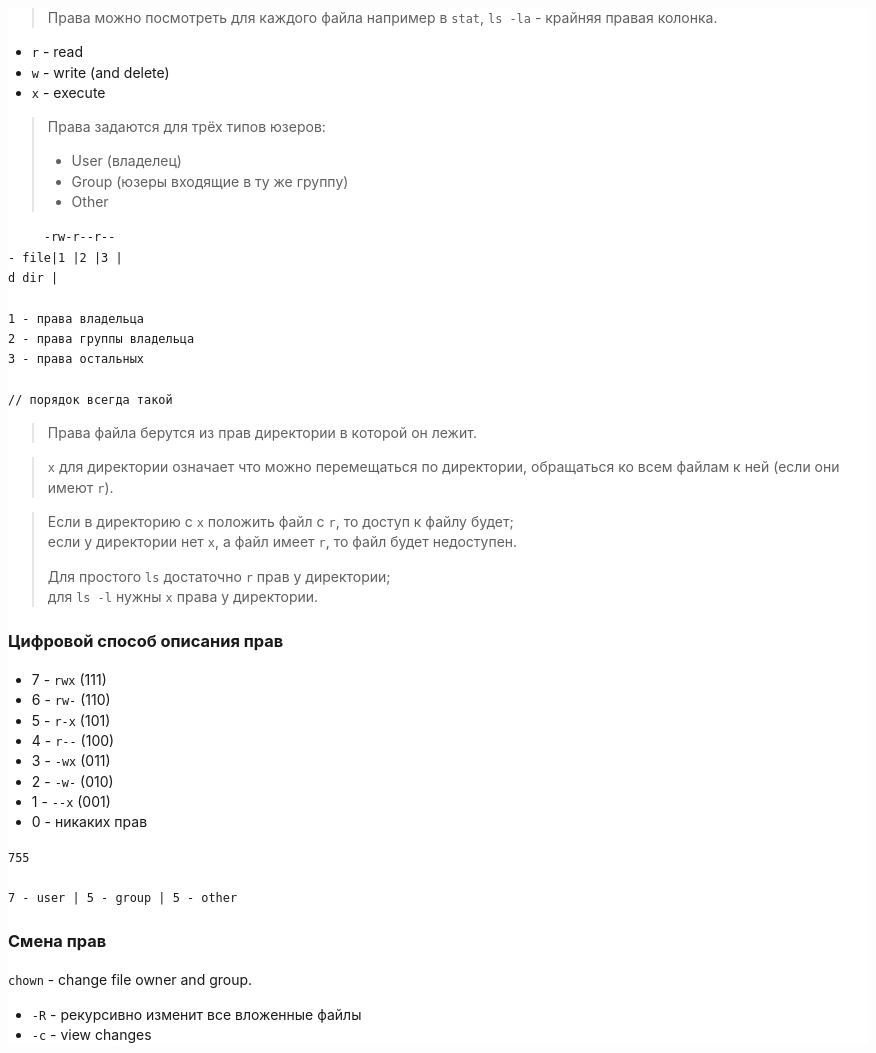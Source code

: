 > Права можно посмотреть для каждого файла например в `stat`, `ls -la` - крайняя правая колонка.

- `r` - read  
- `w` - write (and delete)  
- `x` - execute

> Права задаются для трёх типов юзеров:  
> - User (владелец)  
> - Group (юзеры входящие в ту же группу)  
> - Other  

```
     -rw-r--r--
- file|1 |2 |3 |
d dir |

1 - права владельца
2 - права группы владельца
3 - права остальных

// порядок всегда такой
```

> Права файла берутся из прав директории в которой он лежит.

> `x` для директории означает что можно перемещаться по директории, обращаться ко всем файлам к ней (если они имеют `r`).

> Если в директорию с `x` положить файл с `r`, то доступ к файлу будет;  
> если у директории нет `x`, а файл имеет `r`, то файл будет недоступен.  
>
> Для простого `ls` достаточно `r` прав у директории;  
> для `ls -l` нужны `x` права у директории.

### Цифровой способ описания прав

- 7 - `rwx` (111)  
- 6 - `rw-` (110)  
- 5 - `r-x` (101)
- 4 - `r--` (100)
- 3 - `-wx` (011)
- 2 - `-w-` (010)
- 1 - `--x` (001)
- 0 - никаких прав

```
755

7 - user | 5 - group | 5 - other
```

### Смена прав

`chown` - change file owner and group.
  - `-R` - рекурсивно изменит все вложенные файлы
  - `-c` - view changes
